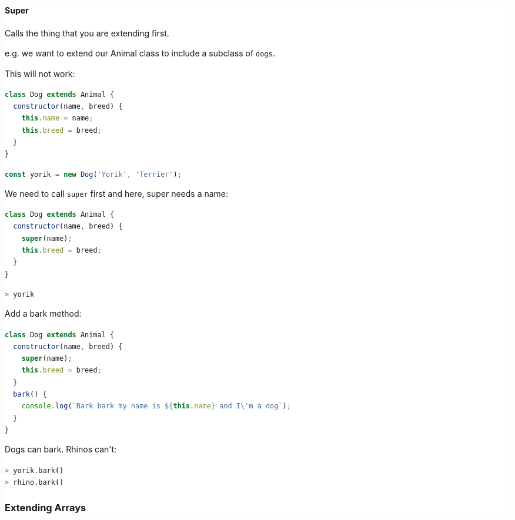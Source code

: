 #### Super

Calls the thing that you are extending first.

e.g. we want to extend our Animal class to include a subclass of `dogs`.

This will not work:

```js
class Dog extends Animal {
  constructor(name, breed) {
    this.name = name;
    this.breed = breed;
  }
}
```

```js
const yorik = new Dog('Yorik', 'Terrier');
```

We need to call `super` first and here, super needs a name:

```js
class Dog extends Animal {
  constructor(name, breed) {
    super(name);
    this.breed = breed;
  }
}
```

```sh
> yorik
```

Add a bark method:

```js
class Dog extends Animal {
  constructor(name, breed) {
    super(name);
    this.breed = breed;
  }
  bark() {
    console.log(`Bark bark my name is ${this.name} and I\'m a dog`);
  }
}
```

Dogs can bark. Rhinos can't:

```sh
> yorik.bark()
> rhino.bark()
```

### Extending Arrays
